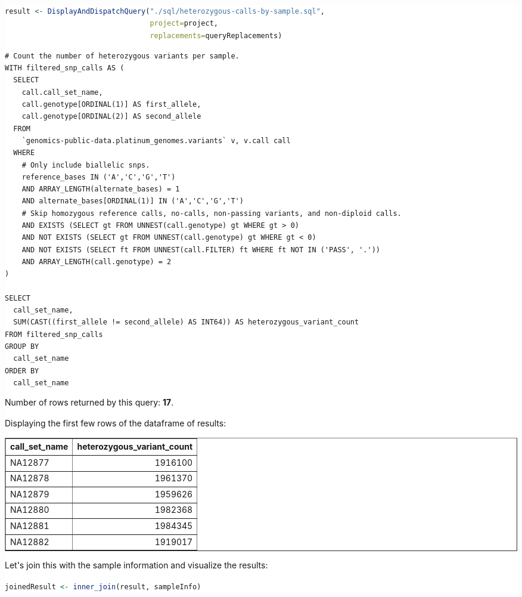 
```r
result <- DisplayAndDispatchQuery("./sql/heterozygous-calls-by-sample.sql",
                                  project=project,
                                  replacements=queryReplacements)
```

```
# Count the number of heterozygous variants per sample.
WITH filtered_snp_calls AS (
  SELECT
    call.call_set_name,
    call.genotype[ORDINAL(1)] AS first_allele,
    call.genotype[ORDINAL(2)] AS second_allele
  FROM
    `genomics-public-data.platinum_genomes.variants` v, v.call call
  WHERE
    # Only include biallelic snps.
    reference_bases IN ('A','C','G','T')
    AND ARRAY_LENGTH(alternate_bases) = 1
    AND alternate_bases[ORDINAL(1)] IN ('A','C','G','T')
    # Skip homozygous reference calls, no-calls, non-passing variants, and non-diploid calls.
    AND EXISTS (SELECT gt FROM UNNEST(call.genotype) gt WHERE gt > 0)
    AND NOT EXISTS (SELECT gt FROM UNNEST(call.genotype) gt WHERE gt < 0)
    AND NOT EXISTS (SELECT ft FROM UNNEST(call.FILTER) ft WHERE ft NOT IN ('PASS', '.'))
    AND ARRAY_LENGTH(call.genotype) = 2
)

SELECT
  call_set_name,
  SUM(CAST((first_allele != second_allele) AS INT64)) AS heterozygous_variant_count
FROM filtered_snp_calls
GROUP BY
  call_set_name
ORDER BY
  call_set_name
```
Number of rows returned by this query: **17**.

Displaying the first few rows of the dataframe of results:


<table border=1>
<tr> <th> call_set_name </th> <th> heterozygous_variant_count </th>  </tr>
  <tr> <td> NA12877 </td> <td align="right"> 1916100 </td> </tr>
  <tr> <td> NA12878 </td> <td align="right"> 1961370 </td> </tr>
  <tr> <td> NA12879 </td> <td align="right"> 1959626 </td> </tr>
  <tr> <td> NA12880 </td> <td align="right"> 1982368 </td> </tr>
  <tr> <td> NA12881 </td> <td align="right"> 1984345 </td> </tr>
  <tr> <td> NA12882 </td> <td align="right"> 1919017 </td> </tr>
   </table>

Let's join this with the sample information and visualize the results:

```r
joinedResult <- inner_join(result, sampleInfo)
```
